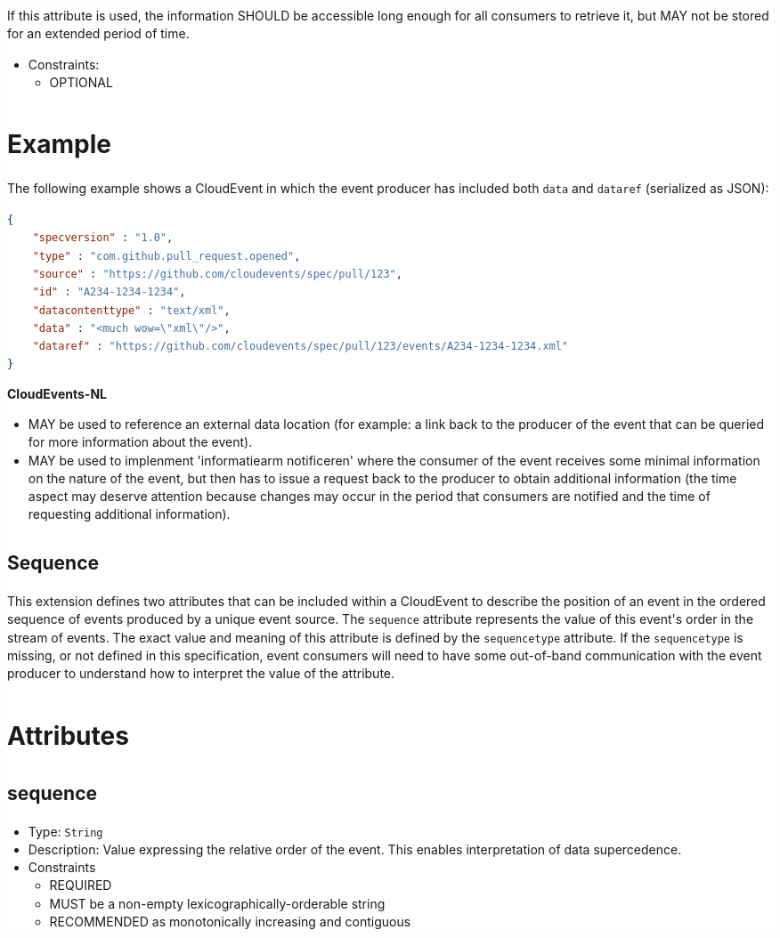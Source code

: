   If this attribute is used, the information SHOULD be accessible long enough
  for all consumers to retrieve it, but MAY not be stored for an extended period
  of time.

- Constraints:
  - OPTIONAL

# Example

The following example shows a CloudEvent in which the event producer has included
both `data` and `dataref` (serialized as JSON):

```JSON
{
    "specversion" : "1.0",
    "type" : "com.github.pull_request.opened",
    "source" : "https://github.com/cloudevents/spec/pull/123",
    "id" : "A234-1234-1234",
    "datacontenttype" : "text/xml",
    "data" : "<much wow=\"xml\"/>",
    "dataref" : "https://github.com/cloudevents/spec/pull/123/events/A234-1234-1234.xml"
}
```

**CloudEvents-NL**

- MAY be used to reference an external data location (for example: a link back to 
  the producer of the event that can be queried for more information about the event).
- MAY be used to implenment 'informatiearm notificeren' where the consumer of the 
  event receives some minimal information on the nature of the event, but then has 
  to issue a request back to the producer to obtain additional information (the time 
  aspect may deserve attention because changes may occur in the period that consumers
  are notified and the time of requesting additional information).

## Sequence

This extension defines two attributes that can be included within a CloudEvent to describe the position of an event in the ordered sequence of events produced by a unique event source.
The `sequence` attribute represents the value of this event's order in the stream of events. The exact value and meaning of this attribute is defined by the `sequencetype` attribute. If the `sequencetype` is missing, or not defined in this specification, event consumers will need to have some out-of-band communication with the event producer to understand how to interpret the value
of the attribute.

# Attributes

## sequence

- Type: `String`
- Description: Value expressing the relative order of the event. This enables
  interpretation of data supercedence.
- Constraints
  - REQUIRED
  - MUST be a non-empty lexicographically-orderable string
  - RECOMMENDED as monotonically increasing and contiguous
